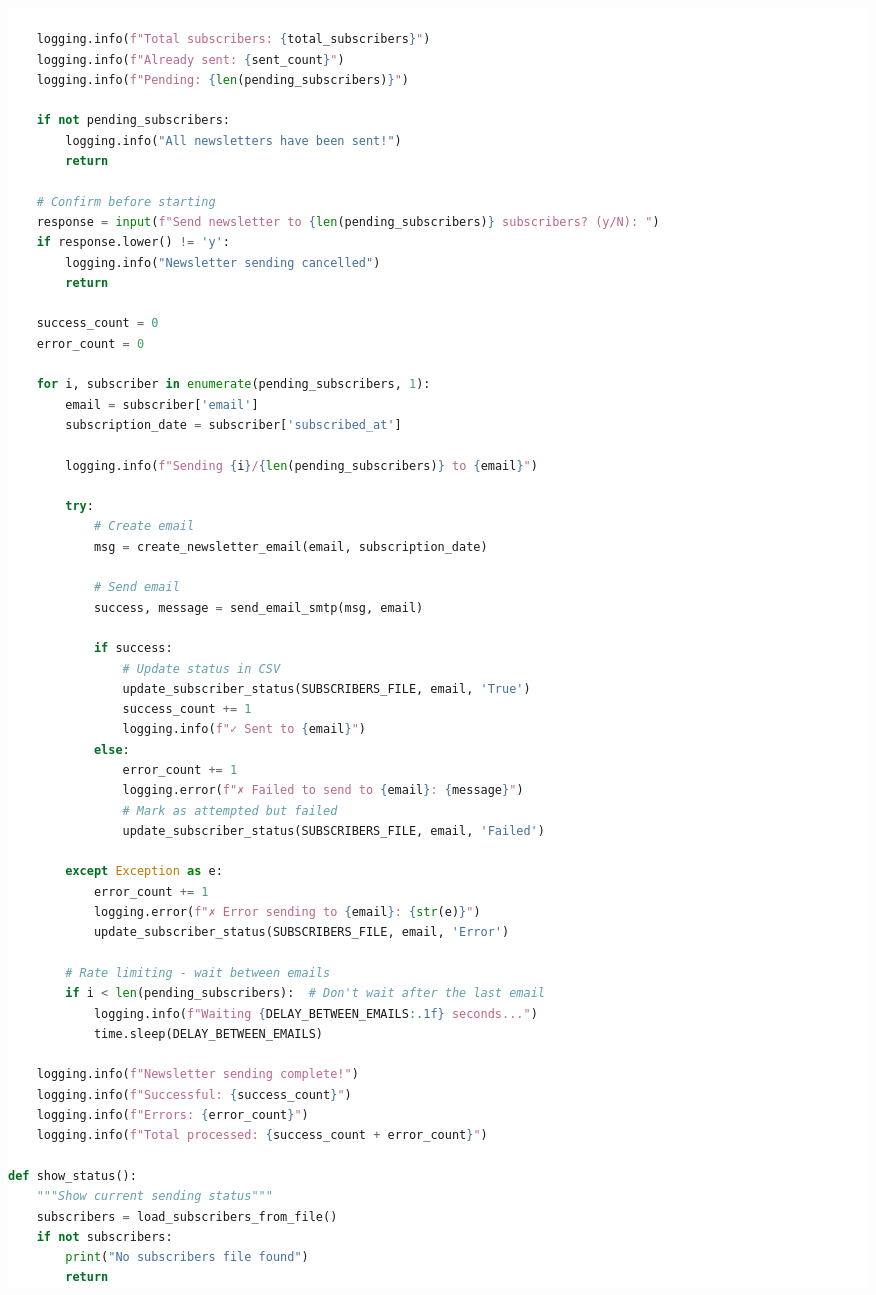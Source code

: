 ```python

    logging.info(f"Total subscribers: {total_subscribers}")
    logging.info(f"Already sent: {sent_count}")
    logging.info(f"Pending: {len(pending_subscribers)}")

    if not pending_subscribers:
        logging.info("All newsletters have been sent!")
        return

    # Confirm before starting
    response = input(f"Send newsletter to {len(pending_subscribers)} subscribers? (y/N): ")
    if response.lower() != 'y':
        logging.info("Newsletter sending cancelled")
        return

    success_count = 0
    error_count = 0

    for i, subscriber in enumerate(pending_subscribers, 1):
        email = subscriber['email']
        subscription_date = subscriber['subscribed_at']

        logging.info(f"Sending {i}/{len(pending_subscribers)} to {email}")

        try:
            # Create email
            msg = create_newsletter_email(email, subscription_date)

            # Send email
            success, message = send_email_smtp(msg, email)

            if success:
                # Update status in CSV
                update_subscriber_status(SUBSCRIBERS_FILE, email, 'True')
                success_count += 1
                logging.info(f"✓ Sent to {email}")
            else:
                error_count += 1
                logging.error(f"✗ Failed to send to {email}: {message}")
                # Mark as attempted but failed
                update_subscriber_status(SUBSCRIBERS_FILE, email, 'Failed')

        except Exception as e:
            error_count += 1
            logging.error(f"✗ Error sending to {email}: {str(e)}")
            update_subscriber_status(SUBSCRIBERS_FILE, email, 'Error')

        # Rate limiting - wait between emails
        if i < len(pending_subscribers):  # Don't wait after the last email
            logging.info(f"Waiting {DELAY_BETWEEN_EMAILS:.1f} seconds...")
            time.sleep(DELAY_BETWEEN_EMAILS)

    logging.info(f"Newsletter sending complete!")
    logging.info(f"Successful: {success_count}")
    logging.info(f"Errors: {error_count}")
    logging.info(f"Total processed: {success_count + error_count}")

def show_status():
    """Show current sending status"""
    subscribers = load_subscribers_from_file()
    if not subscribers:
        print("No subscribers file found")
        return
```